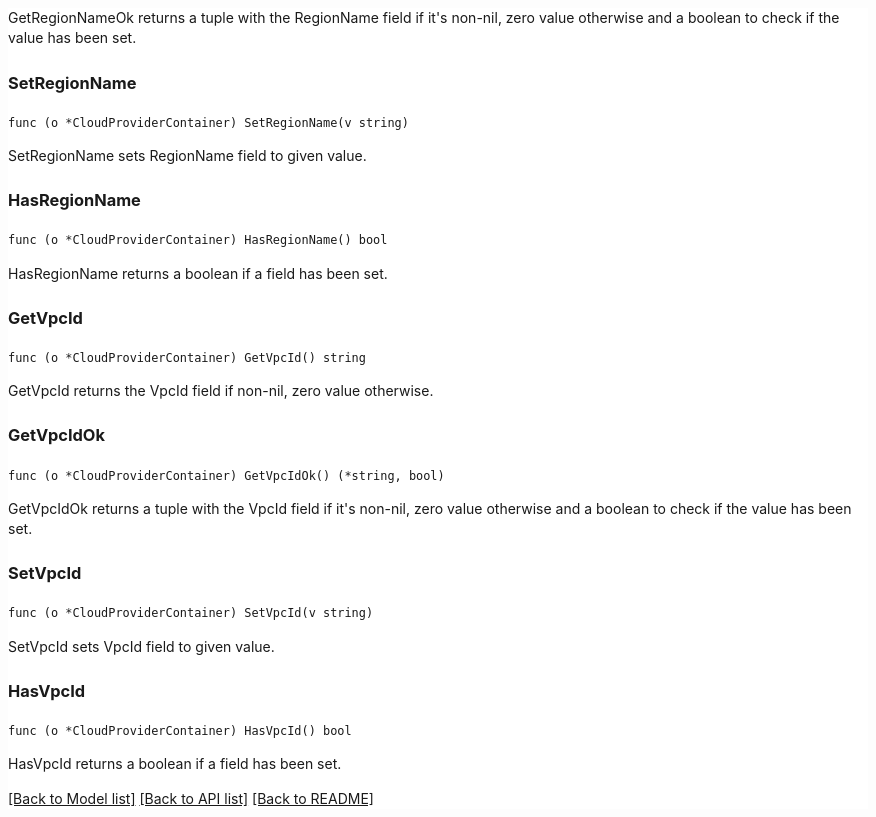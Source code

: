 GetRegionNameOk returns a tuple with the RegionName field if it's non-nil, zero value otherwise
and a boolean to check if the value has been set.

### SetRegionName

`func (o *CloudProviderContainer) SetRegionName(v string)`

SetRegionName sets RegionName field to given value.

### HasRegionName

`func (o *CloudProviderContainer) HasRegionName() bool`

HasRegionName returns a boolean if a field has been set.
### GetVpcId

`func (o *CloudProviderContainer) GetVpcId() string`

GetVpcId returns the VpcId field if non-nil, zero value otherwise.

### GetVpcIdOk

`func (o *CloudProviderContainer) GetVpcIdOk() (*string, bool)`

GetVpcIdOk returns a tuple with the VpcId field if it's non-nil, zero value otherwise
and a boolean to check if the value has been set.

### SetVpcId

`func (o *CloudProviderContainer) SetVpcId(v string)`

SetVpcId sets VpcId field to given value.

### HasVpcId

`func (o *CloudProviderContainer) HasVpcId() bool`

HasVpcId returns a boolean if a field has been set.

[[Back to Model list]](../README.md#documentation-for-models) [[Back to API list]](../README.md#documentation-for-api-endpoints) [[Back to README]](../README.md)


